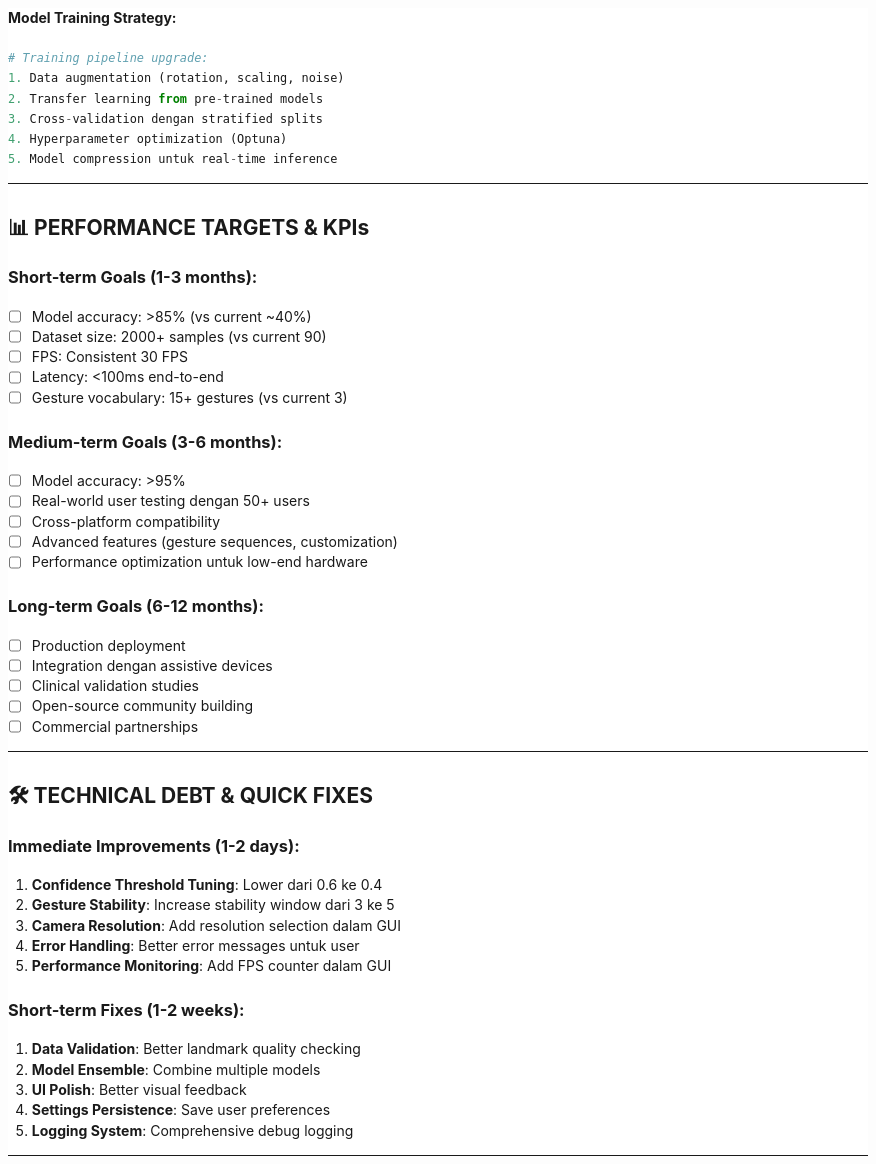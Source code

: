 #### **Model Training Strategy:**
```python
# Training pipeline upgrade:
1. Data augmentation (rotation, scaling, noise)
2. Transfer learning from pre-trained models
3. Cross-validation dengan stratified splits
4. Hyperparameter optimization (Optuna)
5. Model compression untuk real-time inference
```

---

## 📊 PERFORMANCE TARGETS & KPIs

### **Short-term Goals (1-3 months):**
- [ ] Model accuracy: >85% (vs current ~40%)
- [ ] Dataset size: 2000+ samples (vs current 90)
- [ ] FPS: Consistent 30 FPS
- [ ] Latency: <100ms end-to-end
- [ ] Gesture vocabulary: 15+ gestures (vs current 3)

### **Medium-term Goals (3-6 months):**
- [ ] Model accuracy: >95%
- [ ] Real-world user testing dengan 50+ users
- [ ] Cross-platform compatibility
- [ ] Advanced features (gesture sequences, customization)
- [ ] Performance optimization untuk low-end hardware

### **Long-term Goals (6-12 months):**
- [ ] Production deployment
- [ ] Integration dengan assistive devices
- [ ] Clinical validation studies
- [ ] Open-source community building
- [ ] Commercial partnerships

---

## 🛠️ TECHNICAL DEBT & QUICK FIXES

### **Immediate Improvements (1-2 days):**
1. **Confidence Threshold Tuning**: Lower dari 0.6 ke 0.4
2. **Gesture Stability**: Increase stability window dari 3 ke 5
3. **Camera Resolution**: Add resolution selection dalam GUI
4. **Error Handling**: Better error messages untuk user
5. **Performance Monitoring**: Add FPS counter dalam GUI

### **Short-term Fixes (1-2 weeks):**
1. **Data Validation**: Better landmark quality checking
2. **Model Ensemble**: Combine multiple models
3. **UI Polish**: Better visual feedback
4. **Settings Persistence**: Save user preferences
5. **Logging System**: Comprehensive debug logging

---
